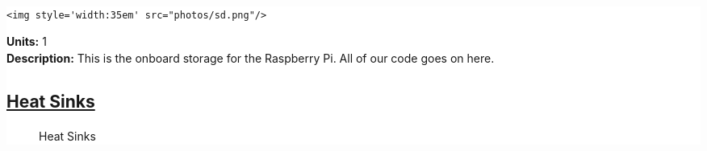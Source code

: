     <img style='width:35em' src="photos/sd.png"/>
</figure>  

**Units:** 1   
**Description:** This is the onboard storage for the Raspberry Pi. All of our code goes on here.

## [**Heat Sinks**](https://www.amazon.com/dp/B076ZH6X9L)
<figure>
    <figcaption>Heat Sinks</figcaption>